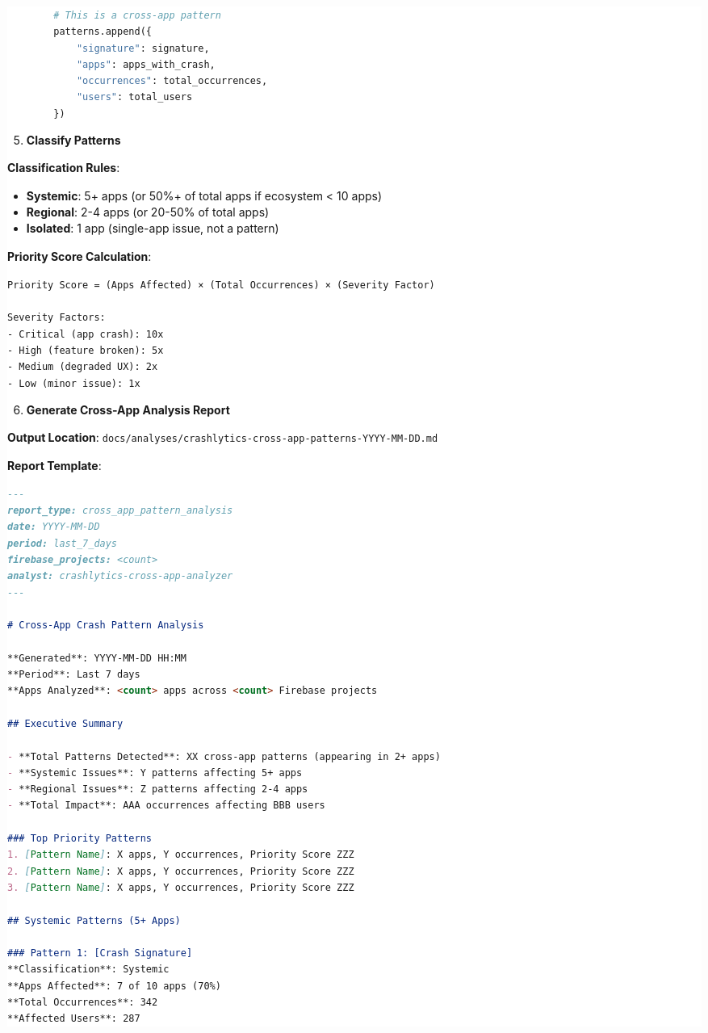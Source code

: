 ```python
        # This is a cross-app pattern
        patterns.append({
            "signature": signature,
            "apps": apps_with_crash,
            "occurrences": total_occurrences,
            "users": total_users
        })
```

5. **Classify Patterns**

**Classification Rules**:
- **Systemic**: 5+ apps (or 50%+ of total apps if ecosystem < 10 apps)
- **Regional**: 2-4 apps (or 20-50% of total apps)
- **Isolated**: 1 app (single-app issue, not a pattern)

**Priority Score Calculation**:
```
Priority Score = (Apps Affected) × (Total Occurrences) × (Severity Factor)

Severity Factors:
- Critical (app crash): 10x
- High (feature broken): 5x
- Medium (degraded UX): 2x
- Low (minor issue): 1x
```

6. **Generate Cross-App Analysis Report**

**Output Location**: `docs/analyses/crashlytics-cross-app-patterns-YYYY-MM-DD.md`

**Report Template**:
```markdown
---
report_type: cross_app_pattern_analysis
date: YYYY-MM-DD
period: last_7_days
firebase_projects: <count>
analyst: crashlytics-cross-app-analyzer
---

# Cross-App Crash Pattern Analysis

**Generated**: YYYY-MM-DD HH:MM  
**Period**: Last 7 days  
**Apps Analyzed**: <count> apps across <count> Firebase projects  

## Executive Summary

- **Total Patterns Detected**: XX cross-app patterns (appearing in 2+ apps)
- **Systemic Issues**: Y patterns affecting 5+ apps
- **Regional Issues**: Z patterns affecting 2-4 apps
- **Total Impact**: AAA occurrences affecting BBB users

### Top Priority Patterns
1. [Pattern Name]: X apps, Y occurrences, Priority Score ZZZ
2. [Pattern Name]: X apps, Y occurrences, Priority Score ZZZ
3. [Pattern Name]: X apps, Y occurrences, Priority Score ZZZ

## Systemic Patterns (5+ Apps)

### Pattern 1: [Crash Signature]
**Classification**: Systemic  
**Apps Affected**: 7 of 10 apps (70%)  
**Total Occurrences**: 342  
**Affected Users**: 287  
```